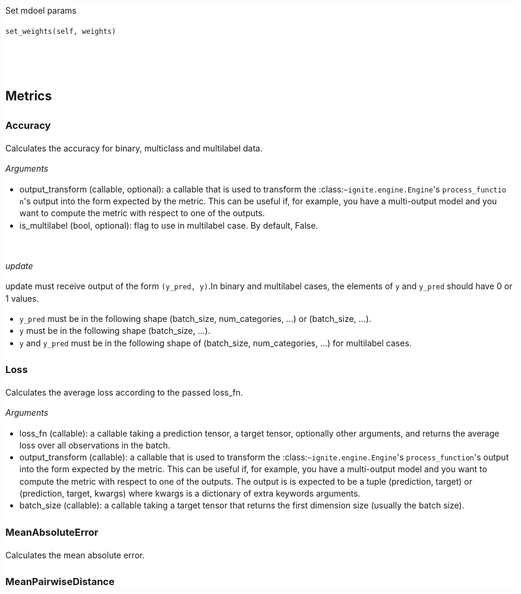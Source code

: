 Set mdoel params
```
set_weights(self, weights)
```
<br/><br/>

## Metrics

### Accuracy

Calculates the accuracy for binary, multiclass and multilabel data.

*Arguments*

- output_transform (callable, optional): a callable that is used to transform the
            :class:`~ignite.engine.Engine`'s `process_function`'s output into the
            form expected by the metric. This can be useful if, for example, you have a multi-output model and
            you want to compute the metric with respect to one of the outputs.
- is_multilabel (bool, optional): flag to use in multilabel case. By default, False.

<br/>

*update*

update must receive output of the form `(y_pred, y)`.In binary and multilabel cases, the elements of `y` and `y_pred` should have 0 or 1 values.
- `y_pred` must be in the following shape (batch_size, num_categories, ...) or (batch_size, ...).
- `y` must be in the following shape (batch_size, ...).
- `y` and `y_pred` must be in the following shape of (batch_size, num_categories, ...) for multilabel cases.

### Loss

Calculates the average loss according to the passed loss_fn.

*Arguments*

- loss_fn (callable): a callable taking a prediction tensor, a target
    tensor, optionally other arguments, and returns the average loss
    over all observations in the batch.
- output_transform (callable): a callable that is used to transform the
    :class:`~ignite.engine.Engine`'s `process_function`'s output into the
    form expected by the metric.
    This can be useful if, for example, you have a multi-output model and
    you want to compute the metric with respect to one of the outputs.
    The output is is expected to be a tuple (prediction, target) or
    (prediction, target, kwargs) where kwargs is a dictionary of extra
    keywords arguments.
- batch_size (callable): a callable taking a target tensor that returns the
    first dimension size (usually the batch size).
    
### MeanAbsoluteError
Calculates the mean absolute error.

### MeanPairwiseDistance
